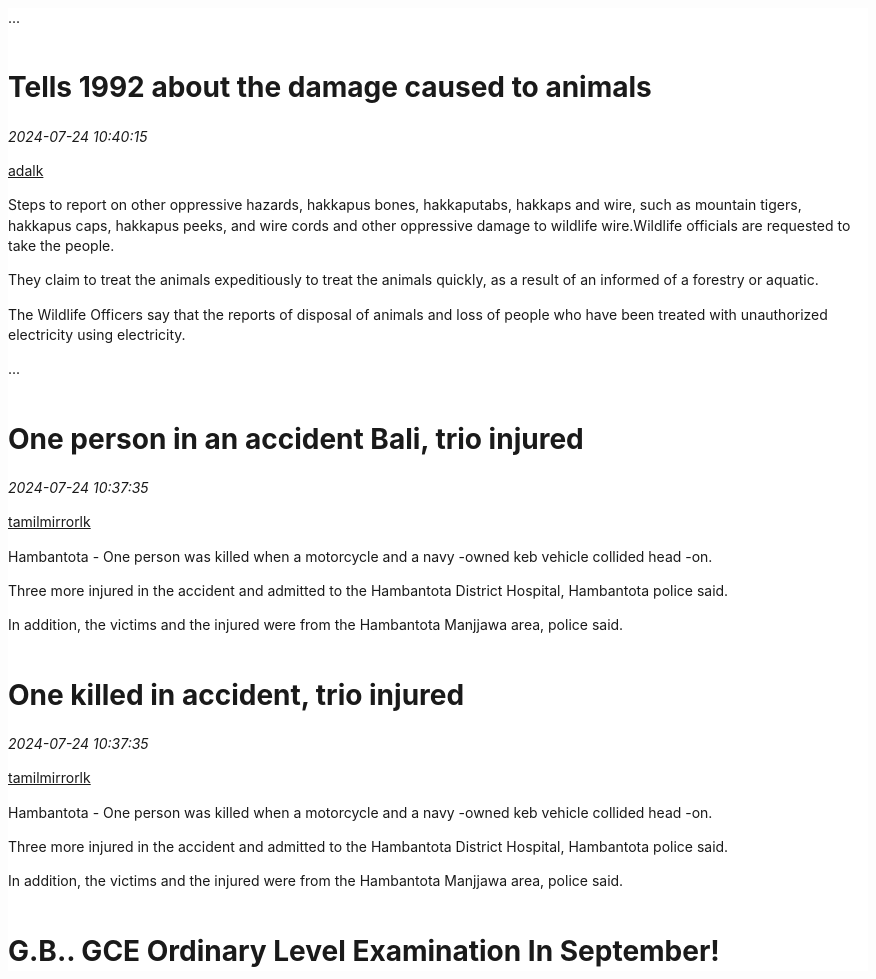 ...



# Tells 1992 about the damage caused to animals

*2024-07-24 10:40:15*

[adalk](https://www.ada.lk/breaking_news/සතුන්ට-සිදුවන-හානි--ගැන-1992ට-කියන්න/11-410960)

Steps to report on other oppressive hazards, hakkapus bones, hakkaputabs, hakkaps and wire, such as mountain tigers, hakkapus caps, hakkapus peeks, and wire cords and other oppressive damage to wildlife wire.Wildlife officials are requested to take the people.

They claim to treat the animals expeditiously to treat the animals quickly, as a result of an informed of a forestry or aquatic.

The Wildlife Officers say that the reports of disposal of animals and loss of people who have been treated with unauthorized electricity using electricity.

...



# One person in an accident Bali, trio injured

*2024-07-24 10:37:35*

[tamilmirrorlk](https://www.tamilmirror.lk/செய்திகள்/விபத்தில்-ஒருவர்-பாலி-மூவர்-காயம்/175-340939)

Hambantota - One person was killed when a motorcycle and a navy -owned keb vehicle collided head -on.

Three more injured in the accident and admitted to the Hambantota District Hospital, Hambantota police said.

In addition, the victims and the injured were from the Hambantota Manjjawa area, police said.



# One killed in accident, trio injured

*2024-07-24 10:37:35*

[tamilmirrorlk](https://www.tamilmirror.lk/செய்திகள்/விபத்தில்-ஒருவர்-பலி-மூவர்-காயம்/175-340939)

Hambantota - One person was killed when a motorcycle and a navy -owned keb vehicle collided head -on.

Three more injured in the accident and admitted to the Hambantota District Hospital, Hambantota police said.

In addition, the victims and the injured were from the Hambantota Manjjawa area, police said.



# G.B.. GCE Ordinary Level Examination In September!
